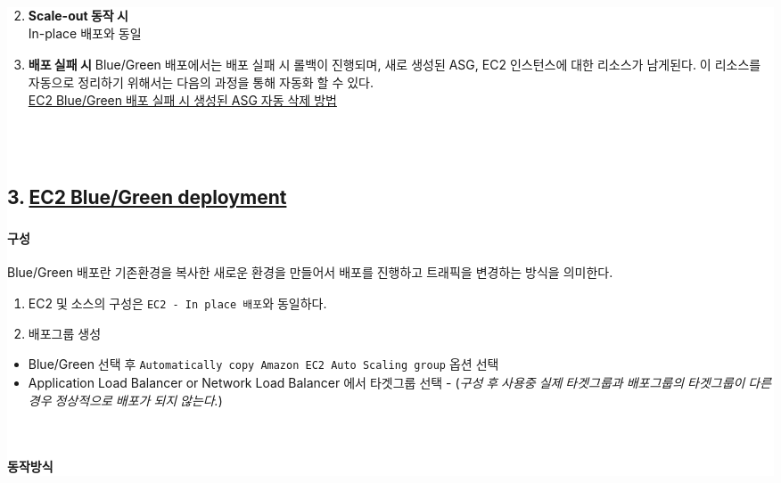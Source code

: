 
2. **Scale-out 동작 시**  
In-place 배포와 동일


3. **배포 실패 시**
Blue/Green 배포에서는 배포 실패 시 롤백이 진행되며, 새로 생성된 ASG, EC2 인스턴스에 대한 리소스가 남게된다. 이 리소스를 자동으로 정리하기 위해서는 다음의 과정을 통해 자동화 할 수 있다.  
[EC2 Blue/Green 배포 실패 시 생성된 ASG 자동 삭제 방법](https://byoungsoo.github.io/cloud/2024/04/25/cdp-asg-delete-automation.html)


<br><br>

## 3. [EC2 Blue/Green deployment]()  

#### 구성

Blue/Green 배포란 기존환경을 복사한 새로운 환경을 만들어서 배포를 진행하고 트래픽을 변경하는 방식을 의미한다. 

1. EC2 및 소스의 구성은 `EC2 - In place 배포`와 동일하다.  

2. 배포그룹 생성 
  - Blue/Green 선택 후 `Automatically copy Amazon EC2 Auto Scaling group` 옵션 선택
  - Application Load Balancer or Network Load Balancer 에서 타겟그룹 선택 
        - (*구성 후 사용중 실제 타겟그룹과 배포그룹의 타겟그룹이 다른 경우 정상적으로 배포가 되지 않는다.*)

<br>

#### 동작방식
